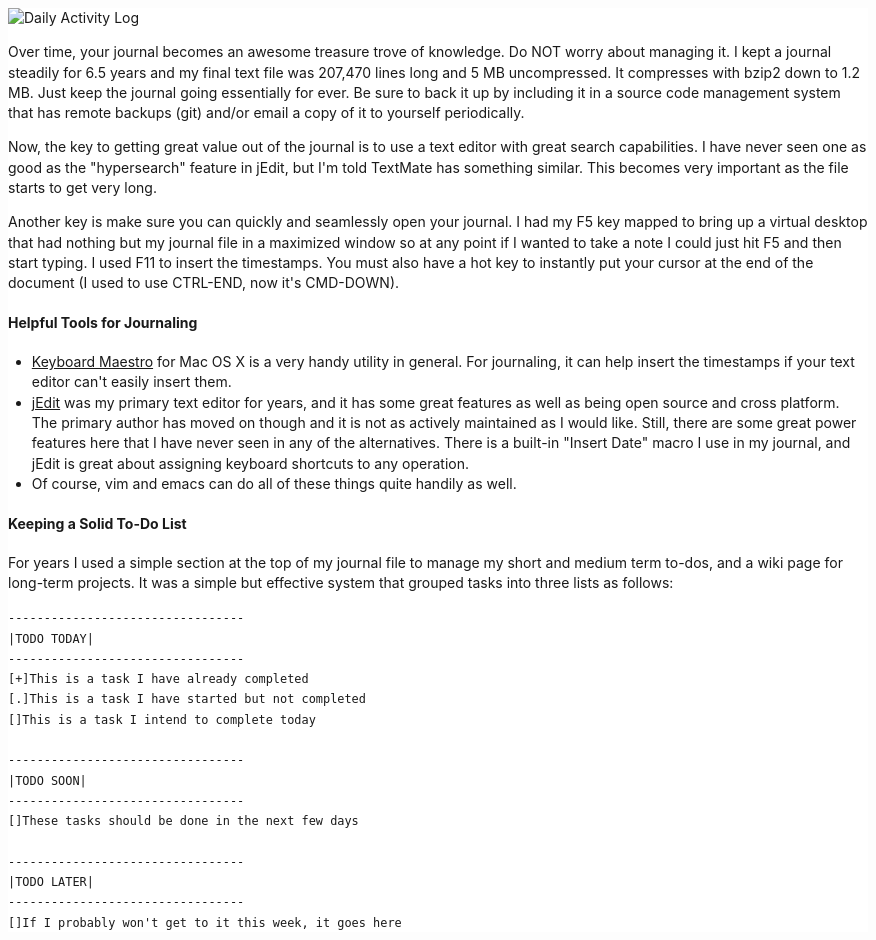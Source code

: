 <img src="/images/2011/daily_activity_log_redacted_cropped.png" alt="Daily Activity Log">

Over time, your journal becomes an awesome treasure trove of knowledge. Do NOT worry about managing it. I kept a journal steadily for 6.5 years and my final text file was 207,470 lines long and 5 MB uncompressed. It compresses with bzip2 down to 1.2 MB. Just keep the journal going essentially for ever. Be sure to back it up by including it in a source code management system that has remote backups (git) and/or email a copy of it to yourself periodically.

Now, the key to getting great value out of the journal is to use a text editor with great search capabilities. I have never seen one as good as the "hypersearch" feature in jEdit, but I'm told TextMate has something similar. This becomes very important as the file starts to get very long.

Another key is make sure you can quickly and seamlessly open your journal. I had my F5 key mapped to bring up a virtual desktop that had nothing but my journal file in a maximized window so at any point if I wanted to take a note I could just hit F5 and then start typing. I used F11 to insert the timestamps. You must also have a hot key to instantly put your cursor at the end of the document (I used to use CTRL-END, now it's CMD-DOWN).

#### Helpful Tools for Journaling

* [Keyboard Maestro](http://www.keyboardmaestro.com/) for Mac OS X is a very handy utility in general. For journaling, it can help insert the timestamps if your text editor can't easily insert them.
* [jEdit](http://jedit.org/) was my primary text editor for years, and it has some great features as well as being open source and cross platform. The primary author has moved on though and it is not as actively maintained as I would like. Still, there are some great power features here that I have never seen in any of the alternatives. There is a built-in "Insert Date" macro I use in my journal, and jEdit is great about assigning keyboard shortcuts to any operation.
* Of course, vim and emacs can do all of these things quite handily as well.

#### Keeping a Solid To-Do List

For years I used a simple section at the top of my journal file to manage my short and medium term to-dos, and a wiki page for long-term projects. It was a simple but effective system that grouped tasks into three lists as follows:

    ---------------------------------
    |TODO TODAY|
    ---------------------------------
    [+]This is a task I have already completed
    [.]This is a task I have started but not completed
    []This is a task I intend to complete today

    ---------------------------------
    |TODO SOON|
    ---------------------------------
    []These tasks should be done in the next few days

    ---------------------------------
    |TODO LATER|
    ---------------------------------
    []If I probably won't get to it this week, it goes here
